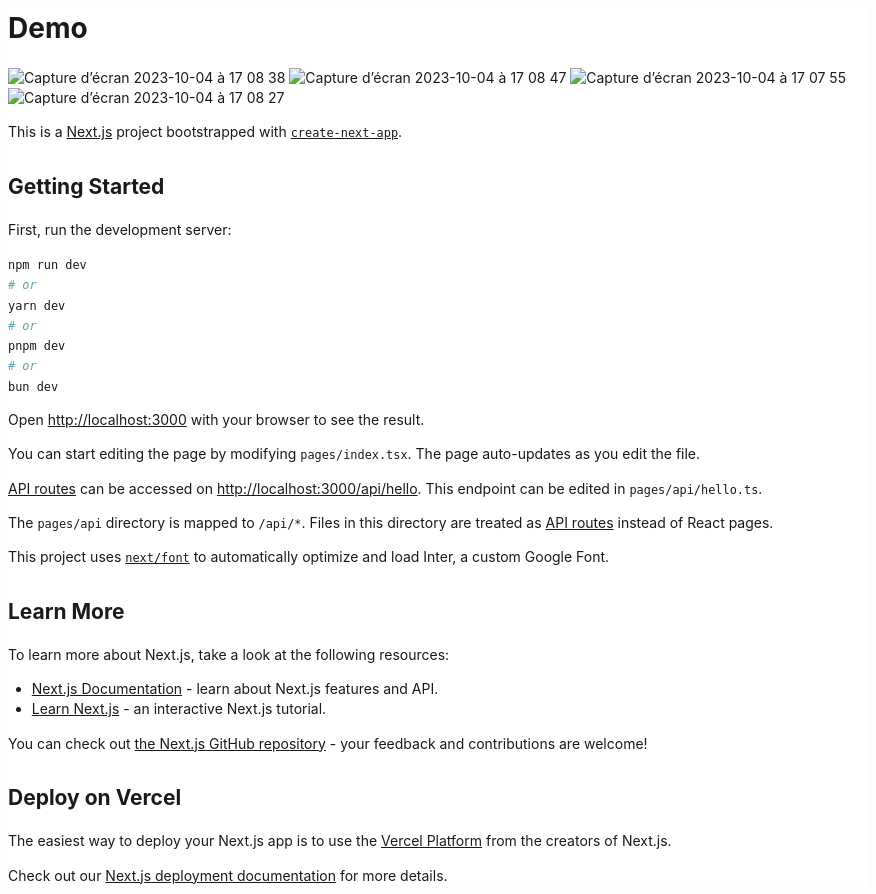 # Demo

<img width="1440" alt="Capture d’écran 2023-10-04 à 17 08 38" src="https://github.com/ln-dev7/LN-Blog-WordPress/assets/62269693/3d21341f-66b1-40b4-8f08-7991fe0d29fb">
<img width="1440" alt="Capture d’écran 2023-10-04 à 17 08 47" src="https://github.com/ln-dev7/LN-Blog-WordPress/assets/62269693/36675dd9-56b5-413b-bbe5-9cc597bf975a">
<img width="1440" alt="Capture d’écran 2023-10-04 à 17 07 55" src="https://github.com/ln-dev7/LN-Blog-WordPress/assets/62269693/6641dc32-2a69-4a9d-a1ef-b6603cad9e62">
<img width="1440" alt="Capture d’écran 2023-10-04 à 17 08 27" src="https://github.com/ln-dev7/LN-Blog-WordPress/assets/62269693/2d4acf8e-381a-4511-b1cc-862b51400fd0">

This is a [Next.js](https://nextjs.org/) project bootstrapped with [`create-next-app`](https://github.com/vercel/next.js/tree/canary/packages/create-next-app).

## Getting Started

First, run the development server:

```bash
npm run dev
# or
yarn dev
# or
pnpm dev
# or
bun dev
```

Open [http://localhost:3000](http://localhost:3000) with your browser to see the result.

You can start editing the page by modifying `pages/index.tsx`. The page auto-updates as you edit the file.

[API routes](https://nextjs.org/docs/api-routes/introduction) can be accessed on [http://localhost:3000/api/hello](http://localhost:3000/api/hello). This endpoint can be edited in `pages/api/hello.ts`.

The `pages/api` directory is mapped to `/api/*`. Files in this directory are treated as [API routes](https://nextjs.org/docs/api-routes/introduction) instead of React pages.

This project uses [`next/font`](https://nextjs.org/docs/basic-features/font-optimization) to automatically optimize and load Inter, a custom Google Font.

## Learn More

To learn more about Next.js, take a look at the following resources:

- [Next.js Documentation](https://nextjs.org/docs) - learn about Next.js features and API.
- [Learn Next.js](https://nextjs.org/learn) - an interactive Next.js tutorial.

You can check out [the Next.js GitHub repository](https://github.com/vercel/next.js/) - your feedback and contributions are welcome!

## Deploy on Vercel

The easiest way to deploy your Next.js app is to use the [Vercel Platform](https://vercel.com/new?utm_medium=default-template&filter=next.js&utm_source=create-next-app&utm_campaign=create-next-app-readme) from the creators of Next.js.

Check out our [Next.js deployment documentation](https://nextjs.org/docs/deployment) for more details.
